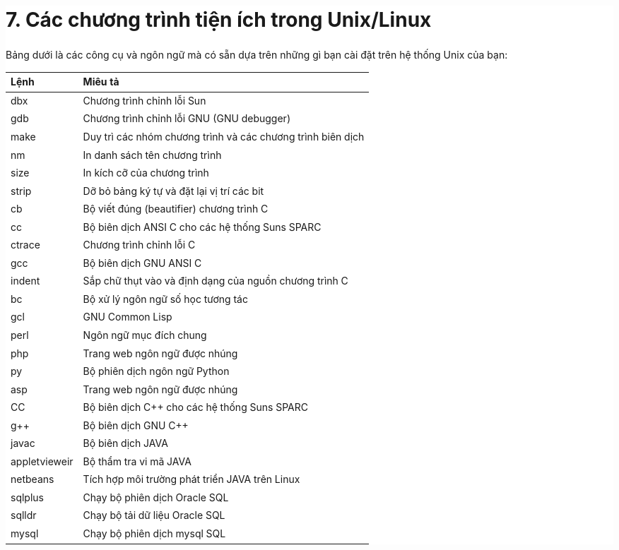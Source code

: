 # **7. Các chương trình tiện ích trong Unix/Linux**
Bảng dưới là các công cụ và ngôn ngữ mà có sẵn dựa trên những gì bạn cài đặt trên hệ thống Unix của bạn:

|**Lệnh**|**Miêu tả**|
| :- | :- |
|dbx|Chương trình chỉnh lỗi Sun|
|gdb|Chương trình chỉnh lỗi GNU (GNU debugger)|
|make|Duy trì các nhóm chương trình và các chương trình biên dịch|
|nm|In danh sách tên chương trình|
|size|In kích cỡ của chương trình|
|strip|Dỡ bỏ bảng ký tự và đặt lại vị trí các bit|
|cb|Bộ viết đúng (beautifier) chương trình C|
|cc|Bộ biên dịch ANSI C cho các hệ thống Suns SPARC|
|ctrace|Chương trình chỉnh lỗi C|
|gcc|Bộ biên dịch GNU ANSI C|
|indent|Sắp chữ thụt vào và định dạng của nguồn chương trình C|
|bc|Bộ xử lý ngôn ngữ số học tương tác|
|gcl|GNU Common Lisp|
|perl|Ngôn ngữ mục đích chung|
|php|Trang web ngôn ngữ được nhúng|
|py|Bộ phiên dịch ngôn ngữ Python|
|asp|Trang web ngôn ngữ được nhúng|
|CC|Bộ biên dịch C++ cho các hệ thống Suns SPARC|
|g++|Bộ biên dịch GNU C++|
|javac|Bộ biên dịch JAVA|
|appletvieweir|Bộ thẩm tra vi mã JAVA|
|netbeans|Tích hợp môi trường phát triển JAVA trên Linux|
|sqlplus|Chạy bộ phiên dịch Oracle SQL|
|sqlldr|Chạy bộ tải dữ liệu Oracle SQL|
|mysql|Chạy bộ phiên dịch mysql SQL|
